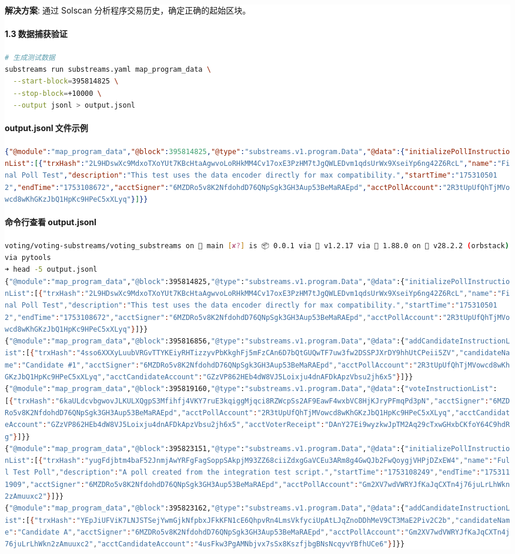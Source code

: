 **解决方案**: 通过 Solscan 分析程序交易历史，确定正确的起始区块。

#### 1.3 数据捕获验证

```bash
# 生成测试数据
substreams run substreams.yaml map_program_data \
  --start-block=395814825 \
  --stop-block=+10000 \
  --output jsonl > output.jsonl
```

#### output.jsonl 文件示例

```json
{"@module":"map_program_data","@block":395814825,"@type":"substreams.v1.program.Data","@data":{"initializePollInstructionList":[{"trxHash":"2L9HDswXc9MdxoTXoYUt7KBcHtaAgwvoLoRHkMM4Cv17oxE3PzHM7tJgQWLEDvm1qdsUrWx9XseiYp6ng42Z6RcL","name":"Final Poll Test","description":"This test uses the data encoder directly for max compatibility.","startTime":"1753105012","endTime":"1753108672","acctSigner":"6MZDRo5v8K2NfdohdD76QNpSgk3GH3Aup53BeMaRAEpd","acctPollAccount":"2R3tUpUfQhTjMVowcd8wKhGKzJbQ1HpKc9HPeC5xXLyq"}]}}
```

#### 命令行查看 output.jsonl

```bash
voting/voting-substreams/voting_substreams on  main [✘?] is 📦 0.0.1 via 🍞 v1.2.17 via 🦀 1.88.0 on 🐳 v28.2.2 (orbstack) via pytools
➜ head -5 output.jsonl
{"@module":"map_program_data","@block":395814825,"@type":"substreams.v1.program.Data","@data":{"initializePollInstructionList":[{"trxHash":"2L9HDswXc9MdxoTXoYUt7KBcHtaAgwvoLoRHkMM4Cv17oxE3PzHM7tJgQWLEDvm1qdsUrWx9XseiYp6ng42Z6RcL","name":"Final Poll Test","description":"This test uses the data encoder directly for max compatibility.","startTime":"1753105012","endTime":"1753108672","acctSigner":"6MZDRo5v8K2NfdohdD76QNpSgk3GH3Aup53BeMaRAEpd","acctPollAccount":"2R3tUpUfQhTjMVowcd8wKhGKzJbQ1HpKc9HPeC5xXLyq"}]}}
{"@module":"map_program_data","@block":395816856,"@type":"substreams.v1.program.Data","@data":{"addCandidateInstructionList":[{"trxHash":"4sso6XXXyLuubVRGvTTYKEiyRHTizzyvPbKkghFj5mFzCAn6D7bQtGUQwTF7uw3fw2DSSPJXrDY9hhUtCPeii5ZV","candidateName":"Candidate #1","acctSigner":"6MZDRo5v8K2NfdohdD76QNpSgk3GH3Aup53BeMaRAEpd","acctPollAccount":"2R3tUpUfQhTjMVowcd8wKhGKzJbQ1HpKc9HPeC5xXLyq","acctCandidateAccount":"GZzVP862HEb4dW8VJ5Loixju4dnAFDkApzVbsu2jh6x5"}]}}
{"@module":"map_program_data","@block":395819160,"@type":"substreams.v1.program.Data","@data":{"voteInstructionList":[{"trxHash":"6kaULdcvbgwovJLKULXQgpS3Mfihfj4VKY7ruE3kqiggMjqci8RZWcpSs2AF9EawF4wxbVC8HjKJryPFmqPd3pN","acctSigner":"6MZDRo5v8K2NfdohdD76QNpSgk3GH3Aup53BeMaRAEpd","acctPollAccount":"2R3tUpUfQhTjMVowcd8wKhGKzJbQ1HpKc9HPeC5xXLyq","acctCandidateAccount":"GZzVP862HEb4dW8VJ5Loixju4dnAFDkApzVbsu2jh6x5","acctVoterReceipt":"DAnY27Ei9wyzkwJpTM2Aq29cTxwGHxbCKfoY64C9hdRg"}]}}
{"@module":"map_program_data","@block":395823151,"@type":"substreams.v1.program.Data","@data":{"initializePollInstructionList":[{"trxHash":"yugFdjbtm4baF52JnmjAwYRFgFagSoppSAkpjM93ZZ68ciiZdxgGaVCEu3ARm8g4GwQJb2FwQoygjVHPjDZxEW4","name":"Full Test Poll","description":"A poll created from the integration test script.","startTime":"1753108249","endTime":"1753111909","acctSigner":"6MZDRo5v8K2NfdohdD76QNpSgk3GH3Aup53BeMaRAEpd","acctPollAccount":"Gm2XV7wdVWRYJfKaJqCXTn4j76juLrLhWkn2zAmuuxc2"}]}}
{"@module":"map_program_data","@block":395823162,"@type":"substreams.v1.program.Data","@data":{"addCandidateInstructionList":[{"trxHash":"YEpJiUFViK7LNJSTSejYwmGjkNfpbxJFkKFN1cE6QhpvRn4LmsVkfyciUpAtLJqZnoDDhMeV9CT3MaE2Piv2C2b","candidateName":"Candidate A","acctSigner":"6MZDRo5v8K2NfdohdD76QNpSgk3GH3Aup53BeMaRAEpd","acctPollAccount":"Gm2XV7wdVWRYJfKaJqCXTn4j76juLrLhWkn2zAmuuxc2","acctCandidateAccount":"4usFkw3PgAMNbjvx7sSx8KszfjbgBNsNcqyvYBfhUCe6"}]}}

```
